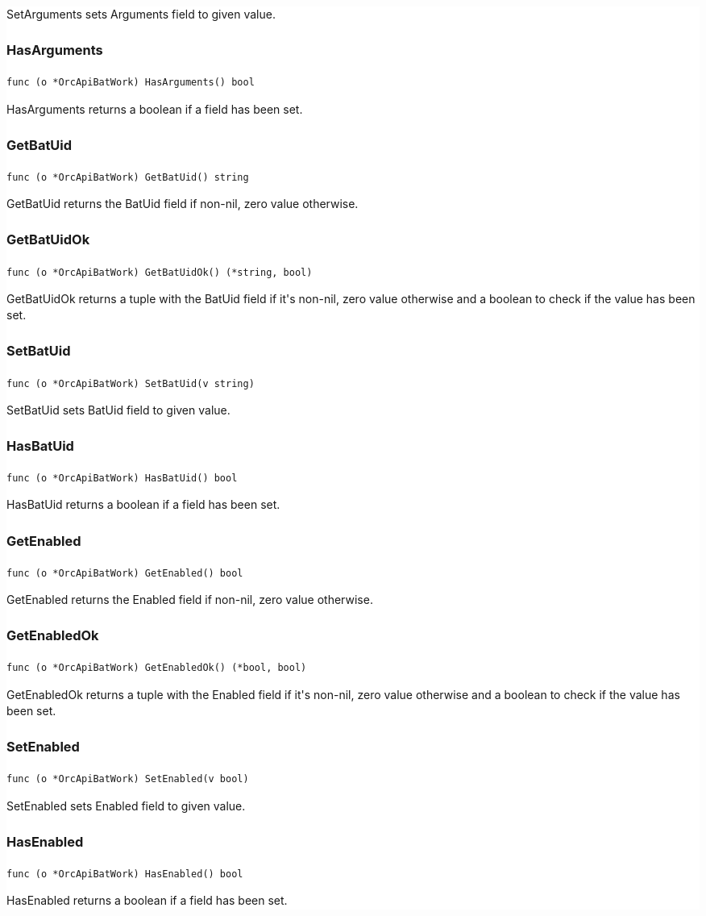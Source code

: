 SetArguments sets Arguments field to given value.

### HasArguments

`func (o *OrcApiBatWork) HasArguments() bool`

HasArguments returns a boolean if a field has been set.

### GetBatUid

`func (o *OrcApiBatWork) GetBatUid() string`

GetBatUid returns the BatUid field if non-nil, zero value otherwise.

### GetBatUidOk

`func (o *OrcApiBatWork) GetBatUidOk() (*string, bool)`

GetBatUidOk returns a tuple with the BatUid field if it's non-nil, zero value otherwise
and a boolean to check if the value has been set.

### SetBatUid

`func (o *OrcApiBatWork) SetBatUid(v string)`

SetBatUid sets BatUid field to given value.

### HasBatUid

`func (o *OrcApiBatWork) HasBatUid() bool`

HasBatUid returns a boolean if a field has been set.

### GetEnabled

`func (o *OrcApiBatWork) GetEnabled() bool`

GetEnabled returns the Enabled field if non-nil, zero value otherwise.

### GetEnabledOk

`func (o *OrcApiBatWork) GetEnabledOk() (*bool, bool)`

GetEnabledOk returns a tuple with the Enabled field if it's non-nil, zero value otherwise
and a boolean to check if the value has been set.

### SetEnabled

`func (o *OrcApiBatWork) SetEnabled(v bool)`

SetEnabled sets Enabled field to given value.

### HasEnabled

`func (o *OrcApiBatWork) HasEnabled() bool`

HasEnabled returns a boolean if a field has been set.
